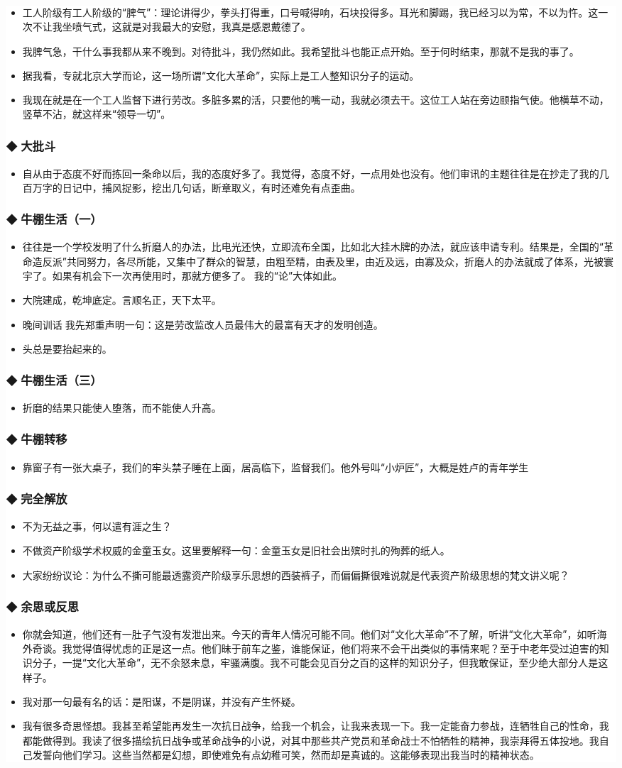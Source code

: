 - 工人阶级有工人阶级的“脾气”：理论讲得少，拳头打得重，口号喊得响，石块投得多。耳光和脚踢，我已经习以为常，不以为忤。这一次不让我坐喷气式，这就是对我最大的安慰，我真是感恩戴德了。

- 我脾气急，干什么事我都从来不晚到。对待批斗，我仍然如此。我希望批斗也能正点开始。至于何时结束，那就不是我的事了。

- 据我看，专就北京大学而论，这一场所谓“文化大革命”，实际上是工人整知识分子的运动。

- 我现在就是在一个工人监督下进行劳改。多脏多累的活，只要他的嘴一动，我就必须去干。这位工人站在旁边颐指气使。他横草不动，竖草不沾，就这样来“领导一切”。


### ◆  大批斗

- 自从由于态度不好而拣回一条命以后，我的态度好多了。我觉得，态度不好，一点用处也没有。他们审讯的主题往往是在抄走了我的几百万字的日记中，捕风捉影，挖出几句话，断章取义，有时还难免有点歪曲。


### ◆  牛棚生活（一）

- 往往是一个学校发明了什么折磨人的办法，比电光还快，立即流布全国，比如北大挂木牌的办法，就应该申请专利。结果是，全国的“革命造反派”共同努力，各尽所能，又集中了群众的智慧，由粗至精，由表及里，由近及远，由寡及众，折磨人的办法就成了体系，光被寰宇了。如果有机会下一次再使用时，那就方便多了。
我的“论”大体如此。

- 大院建成，乾坤底定。言顺名正，天下太平。

- 晚间训话
我先郑重声明一句：这是劳改监改人员最伟大的最富有天才的发明创造。

- 头总是要抬起来的。


### ◆  牛棚生活（三）

- 折磨的结果只能使人堕落，而不能使人升高。


### ◆  牛棚转移

- 靠窗子有一张大桌子，我们的牢头禁子睡在上面，居高临下，监督我们。他外号叫“小炉匠”，大概是姓卢的青年学生


### ◆  完全解放

- 不为无益之事，何以遣有涯之生？

- 不做资产阶级学术权威的金童玉女。这里要解释一句：金童玉女是旧社会出殡时扎的殉葬的纸人。

- 大家纷纷议论：为什么不撕可能最透露资产阶级享乐思想的西装裤子，而偏偏撕很难说就是代表资产阶级思想的梵文讲义呢？


### ◆  余思或反思

- 你就会知道，他们还有一肚子气没有发泄出来。今天的青年人情况可能不同。他们对“文化大革命”不了解，听讲“文化大革命”，如听海外奇谈。我觉得值得忧虑的正是这一点。他们昧于前车之鉴，谁能保证，他们将来不会干出类似的事情来呢？至于中老年受过迫害的知识分子，一提“文化大革命”，无不余怒未息，牢骚满腹。我不可能会见百分之百的这样的知识分子，但我敢保证，至少绝大部分人是这样子。

- 我对那一句最有名的话：是阳谋，不是阴谋，并没有产生怀疑。

- 我有很多奇思怪想。我甚至希望能再发生一次抗日战争，给我一个机会，让我来表现一下。我一定能奋力参战，连牺牲自己的性命，我都能做得到。我读了很多描绘抗日战争或革命战争的小说，对其中那些共产党员和革命战士不怕牺牲的精神，我崇拜得五体投地。我自己发誓向他们学习。这些当然都是幻想，即使难免有点幼稚可笑，然而却是真诚的。这能够表现出我当时的精神状态。


